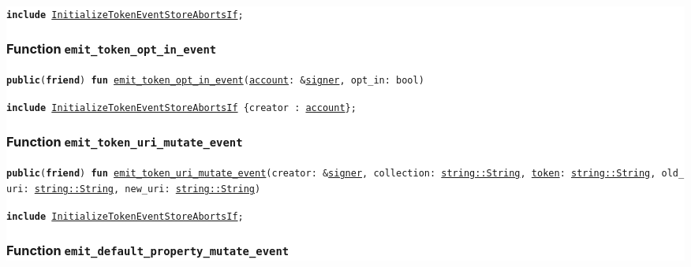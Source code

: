 


<pre><code><b>include</b> <a href="token_event_store.md#0x3_token_event_store_InitializeTokenEventStoreAbortsIf">InitializeTokenEventStoreAbortsIf</a>;
</code></pre>



<a id="@Specification_0_emit_token_opt_in_event"></a>

### Function `emit_token_opt_in_event`


<pre><code><b>public</b>(<b>friend</b>) <b>fun</b> <a href="token_event_store.md#0x3_token_event_store_emit_token_opt_in_event">emit_token_opt_in_event</a>(<a href="../../../starcoin-framework/tests/compiler-v2-doc/account.md#0x1_account">account</a>: &<a href="../../../starcoin-framework/../starcoin-stdlib/../move-stdlib/tests/compiler-v2-doc/signer.md#0x1_signer">signer</a>, opt_in: bool)
</code></pre>




<pre><code><b>include</b> <a href="token_event_store.md#0x3_token_event_store_InitializeTokenEventStoreAbortsIf">InitializeTokenEventStoreAbortsIf</a> {creator : <a href="../../../starcoin-framework/tests/compiler-v2-doc/account.md#0x1_account">account</a>};
</code></pre>



<a id="@Specification_0_emit_token_uri_mutate_event"></a>

### Function `emit_token_uri_mutate_event`


<pre><code><b>public</b>(<b>friend</b>) <b>fun</b> <a href="token_event_store.md#0x3_token_event_store_emit_token_uri_mutate_event">emit_token_uri_mutate_event</a>(creator: &<a href="../../../starcoin-framework/../starcoin-stdlib/../move-stdlib/tests/compiler-v2-doc/signer.md#0x1_signer">signer</a>, collection: <a href="../../../starcoin-framework/../starcoin-stdlib/../move-stdlib/tests/compiler-v2-doc/string.md#0x1_string_String">string::String</a>, <a href="token.md#0x3_token">token</a>: <a href="../../../starcoin-framework/../starcoin-stdlib/../move-stdlib/tests/compiler-v2-doc/string.md#0x1_string_String">string::String</a>, old_uri: <a href="../../../starcoin-framework/../starcoin-stdlib/../move-stdlib/tests/compiler-v2-doc/string.md#0x1_string_String">string::String</a>, new_uri: <a href="../../../starcoin-framework/../starcoin-stdlib/../move-stdlib/tests/compiler-v2-doc/string.md#0x1_string_String">string::String</a>)
</code></pre>




<pre><code><b>include</b> <a href="token_event_store.md#0x3_token_event_store_InitializeTokenEventStoreAbortsIf">InitializeTokenEventStoreAbortsIf</a>;
</code></pre>



<a id="@Specification_0_emit_default_property_mutate_event"></a>

### Function `emit_default_property_mutate_event`

